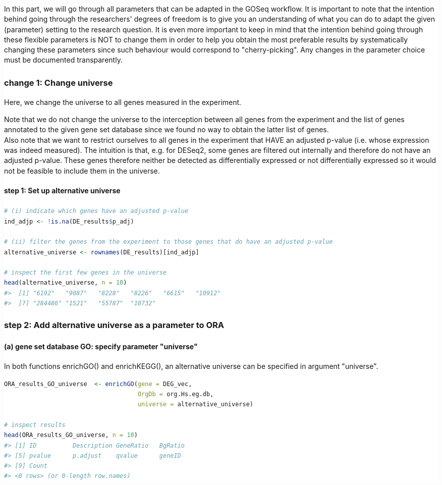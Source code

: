 In this part, we will go through all parameters that can be adapted in the GOSeq workflow. It is important to note that the intention behind going through the researchers' degrees of freedom is to give you an understanding of what you can do to adapt the given (parameter) setting to the research question. It is even more important to keep in mind that the intention behind going through these flexible parameters is NOT to change them in order to help you obtain the most preferable results by systematically changing these parameters since such behaviour would correspond to "cherry-picking". Any changes in the parameter choice must be documented transparently. 

### change 1: Change universe 

Here, we change the universe to all genes measured in the experiment.

Note that we do not change the universe to the interception between all genes from the experiment and the list of genes annotated to the given gene set database since we found no way to obtain the latter list of genes. \
Also note that we want to restrict ourselves to all genes in the experiment that HAVE an adjusted p-value (i.e. whose expression was indeed measured). The intuition is that, e.g. for DESeq2, some genes are filtered out internally and 
therefore do not have an adjusted p-value. These genes therefore neither be detected as differentially expressed or not differentially expressed so it would not be feasible to include them in the universe. 

#### step 1: Set up alternative universe 


```r
# (i) indicate which genes have an adjusted p-value
ind_adjp <- !is.na(DE_results$p_adj)

# (ii) filter the genes from the experiment to those genes that do have an adjusted p-value 
alternative_universe <- rownames(DE_results)[ind_adjp]

# inspect the first few genes in the universe
head(alternative_universe, n = 10)
#>  [1] "6192"   "9087"   "8228"   "8226"   "6615"   "10912" 
#>  [7] "284486" "1521"   "55787"  "10732"
```

### step 2: Add alternative universe as a parameter to ORA 

#### (a) gene set database GO: specify parameter "universe"

In both functions enrichGO() and enrichKEGG(), an alternative universe can be specified in argument "universe". 

```r
ORA_results_GO_universe  <- enrichGO(gene = DEG_vec, 
                                     OrgDb = org.Hs.eg.db, 
                                     universe = alternative_universe)

# inspect results 
head(ORA_results_GO_universe, n = 10)
#> [1] ID          Description GeneRatio   BgRatio    
#> [5] pvalue      p.adjust    qvalue      geneID     
#> [9] Count      
#> <0 rows> (or 0-length row.names)
```
